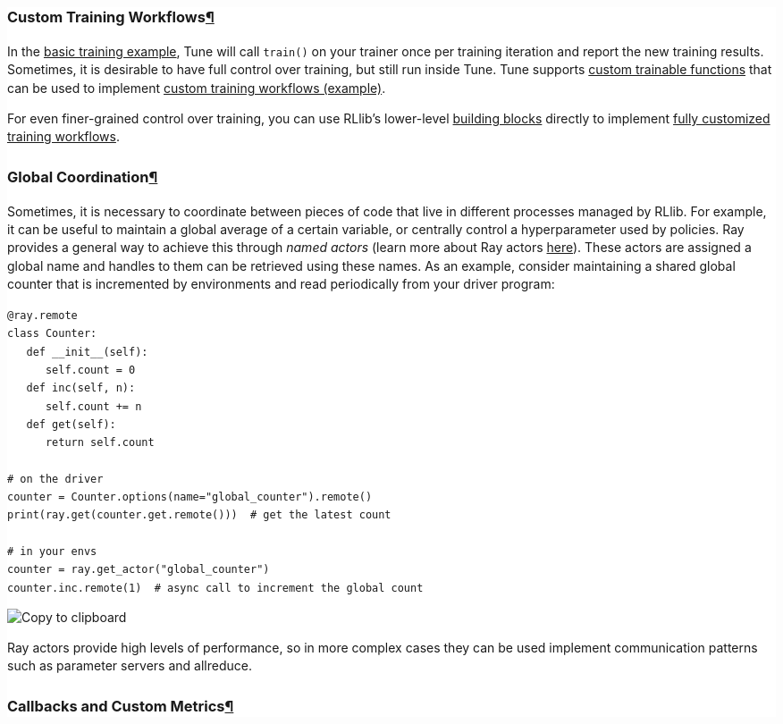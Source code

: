 ### Custom Training Workflows[¶](https://docs.ray.io/en/latest/rllib-training.html#custom-training-workflows)

In the [basic training example](https://github.com/ray-project/ray/blob/master/rllib/examples/custom_env.py), Tune will call `train()` on your trainer once per training iteration and report the new training results. Sometimes, it is desirable to have full control over training, but still run inside Tune. Tune supports [custom trainable functions](https://docs.ray.io/en/latest/tune/api_docs/trainable.html#trainable-docs) that can be used to implement [custom training workflows (example)](https://github.com/ray-project/ray/blob/master/rllib/examples/custom_train_fn.py).

For even finer-grained control over training, you can use RLlib’s lower-level [building blocks](https://docs.ray.io/en/latest/rllib-concepts.html) directly to implement [fully customized training workflows](https://github.com/ray-project/ray/blob/master/rllib/examples/rollout_worker_custom_workflow.py).

### Global Coordination[¶](https://docs.ray.io/en/latest/rllib-training.html#global-coordination)

Sometimes, it is necessary to coordinate between pieces of code that live in different processes managed by RLlib. For example, it can be useful to maintain a global average of a certain variable, or centrally control a hyperparameter used by policies. Ray provides a general way to achieve this through *named actors* (learn more about Ray actors [here](https://docs.ray.io/en/latest/actors.html)). These actors are assigned a global name and handles to them can be retrieved using these names. As an example, consider maintaining a shared global counter that is incremented by environments and read periodically from your driver program:

```
@ray.remote
class Counter:
   def __init__(self):
      self.count = 0
   def inc(self, n):
      self.count += n
   def get(self):
      return self.count

# on the driver
counter = Counter.options(name="global_counter").remote()
print(ray.get(counter.get.remote()))  # get the latest count

# in your envs
counter = ray.get_actor("global_counter")
counter.inc.remote(1)  # async call to increment the global count
```

![Copy to clipboard](https://docs.ray.io/en/latest/_static/copy-button.svg)

Ray actors provide high levels of performance, so in more complex cases they can be used implement communication patterns such as parameter servers and allreduce.

### Callbacks and Custom Metrics[¶](https://docs.ray.io/en/latest/rllib-training.html#callbacks-and-custom-metrics)
